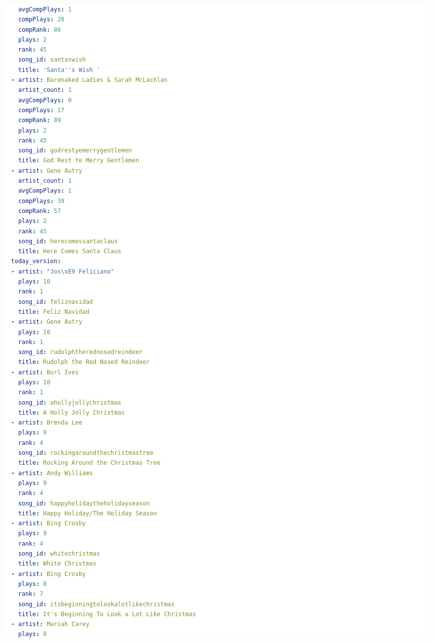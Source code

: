 ```yaml
    avgCompPlays: 1
    compPlays: 20
    compRank: 86
    plays: 2
    rank: 45
    song_id: santaswish
    title: 'Santa''s Wish '
  - artist: Barenaked Ladies & Sarah McLachlan
    artist_count: 1
    avgCompPlays: 0
    compPlays: 17
    compRank: 89
    plays: 2
    rank: 45
    song_id: godrestyemerrygentlemen
    title: God Rest Ye Merry Gentlemen
  - artist: Gene Autry
    artist_count: 1
    avgCompPlays: 1
    compPlays: 39
    compRank: 57
    plays: 2
    rank: 45
    song_id: herecomessantaclaus
    title: Here Comes Santa Claus
  today_version:
  - artist: "Jos\xE9 Feliciano"
    plays: 10
    rank: 1
    song_id: feliznavidad
    title: Feliz Navidad
  - artist: Gene Autry
    plays: 10
    rank: 1
    song_id: rudolphtherednosedreindeer
    title: Rudolph the Red Nosed Reindeer
  - artist: Burl Ives
    plays: 10
    rank: 1
    song_id: ahollyjollychristmas
    title: A Holly Jolly Christmas
  - artist: Brenda Lee
    plays: 9
    rank: 4
    song_id: rockingaroundthechristmastree
    title: Rocking Around the Christmas Tree
  - artist: Andy Williams
    plays: 9
    rank: 4
    song_id: happyholidaytheholidayseason
    title: Happy Holiday/The Holiday Season
  - artist: Bing Crosby
    plays: 9
    rank: 4
    song_id: whitechristmas
    title: White Christmas
  - artist: Bing Crosby
    plays: 8
    rank: 7
    song_id: itsbeginningtolookalotlikechristmas
    title: It's Beginning To Look a Lot Like Christmas
  - artist: Mariah Carey
    plays: 8
```